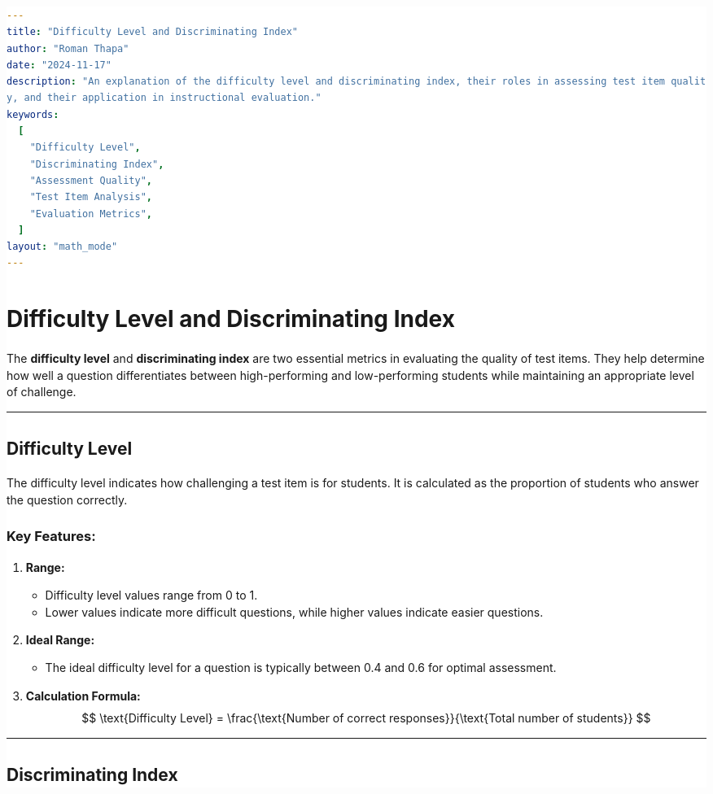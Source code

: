 ```yaml
---
title: "Difficulty Level and Discriminating Index"
author: "Roman Thapa"
date: "2024-11-17"
description: "An explanation of the difficulty level and discriminating index, their roles in assessing test item quality, and their application in instructional evaluation."
keywords:
  [
    "Difficulty Level",
    "Discriminating Index",
    "Assessment Quality",
    "Test Item Analysis",
    "Evaluation Metrics",
  ]
layout: "math_mode"
---
```


# Difficulty Level and Discriminating Index

The **difficulty level** and **discriminating index** are two essential metrics in evaluating the quality of test items. They help determine how well a question differentiates between high-performing and low-performing students while maintaining an appropriate level of challenge.

---

## Difficulty Level

The difficulty level indicates how challenging a test item is for students. It is calculated as the proportion of students who answer the question correctly.

### Key Features:

1. **Range:**

   - Difficulty level values range from 0 to 1.
   - Lower values indicate more difficult questions, while higher values indicate easier questions.

2. **Ideal Range:**

   - The ideal difficulty level for a question is typically between 0.4 and 0.6 for optimal assessment.

3. **Calculation Formula:**
   $$
   \text{Difficulty Level} = \frac{\text{Number of correct responses}}{\text{Total number of students}}
   $$

---

## Discriminating Index
